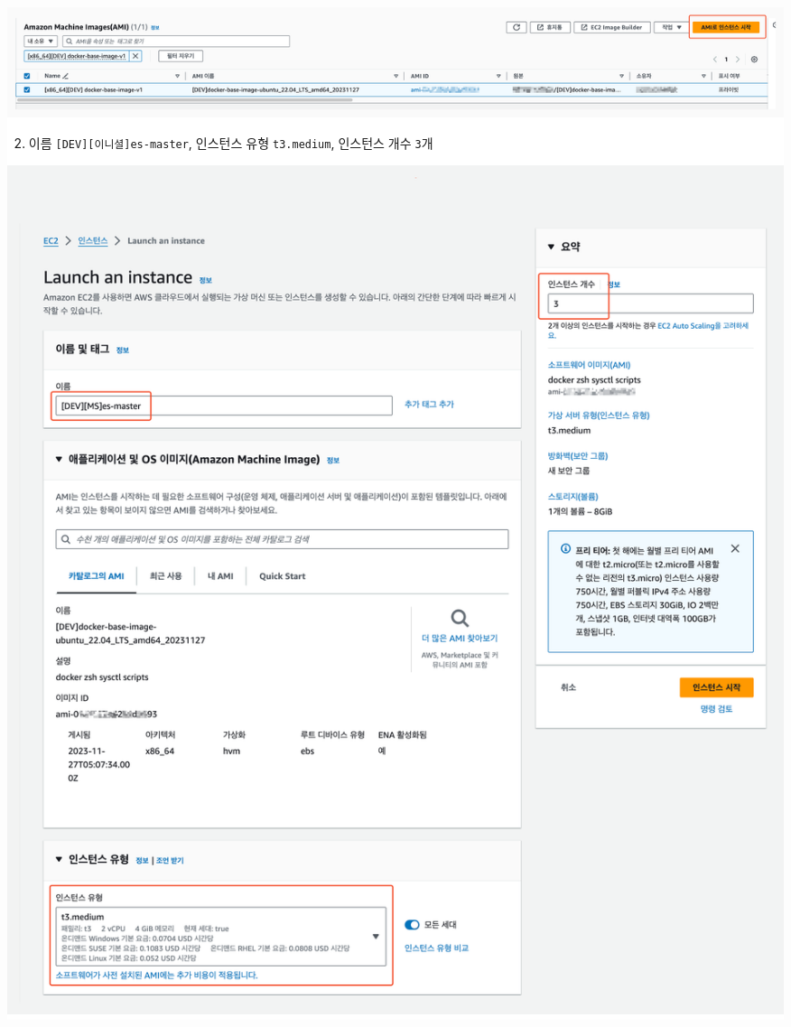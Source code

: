 ![ami1](attachments/ami1.png)

2. 이름 `[DEV][이니셜]es-master`, 인스턴스 유형 `t3.medium`, 인스턴스 개수 `3`개

![ami2](attachments/ami2.png)
